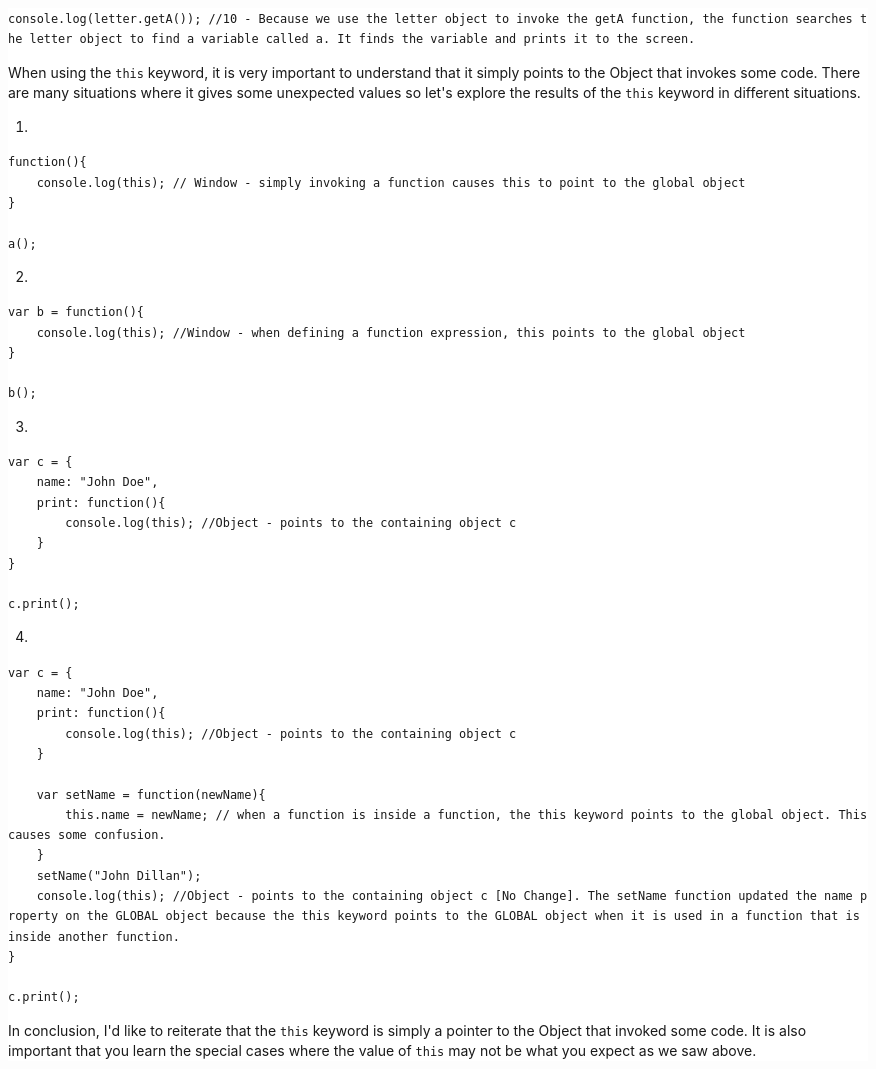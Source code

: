 	console.log(letter.getA()); //10 - Because we use the letter object to invoke the getA function, the function searches the letter object to find a variable called a. It finds the variable and prints it to the screen. 

When using the `this` keyword, it is very important to understand that it simply points to the Object that invokes some code. There are many situations where it gives some unexpected values so let's explore the results of the `this` keyword in different situations. 

1)

	function(){
		console.log(this); // Window - simply invoking a function causes this to point to the global object
	}

	a();

2)

	var b = function(){
		console.log(this); //Window - when defining a function expression, this points to the global object
	}

	b();

3)

	var c = {
		name: "John Doe",
		print: function(){
			console.log(this); //Object - points to the containing object c
		}
	}

	c.print();

4)

	var c = {
		name: "John Doe",
		print: function(){
			console.log(this); //Object - points to the containing object c
		}

		var setName = function(newName){
			this.name = newName; // when a function is inside a function, the this keyword points to the global object. This causes some confusion.
		}
		setName("John Dillan");
		console.log(this); //Object - points to the containing object c [No Change]. The setName function updated the name property on the GLOBAL object because the this keyword points to the GLOBAL object when it is used in a function that is inside another function. 
	}

	c.print();

In conclusion, I'd like to reiterate that the `this` keyword is simply a pointer to the Object that invoked some code. It is also important that you learn the special cases where the value of `this` may not be what you expect as we saw above. 
